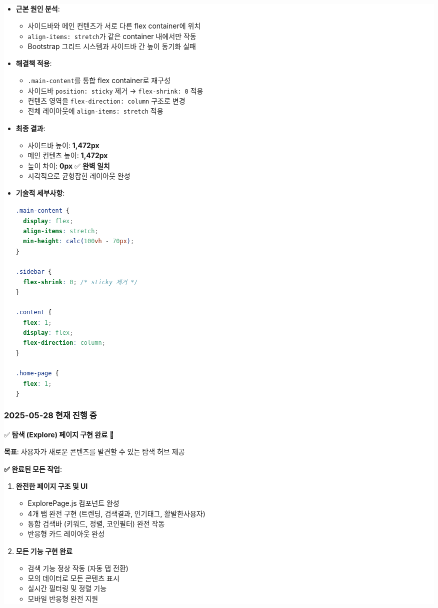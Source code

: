   - **근본 원인 분석**:
    - 사이드바와 메인 컨텐츠가 서로 다른 flex container에 위치
    - `align-items: stretch`가 같은 container 내에서만 작동
    - Bootstrap 그리드 시스템과 사이드바 간 높이 동기화 실패

  - **해결책 적용**:
    - `.main-content`를 통합 flex container로 재구성
    - 사이드바 `position: sticky` 제거 → `flex-shrink: 0` 적용
    - 컨텐츠 영역을 `flex-direction: column` 구조로 변경
    - 전체 레이아웃에 `align-items: stretch` 적용

  - **최종 결과**:
    - 사이드바 높이: **1,472px**
    - 메인 컨텐츠 높이: **1,472px**
    - 높이 차이: **0px** ✅ **완벽 일치**
    - 시각적으로 균형잡힌 레이아웃 완성

  - **기술적 세부사항**:
    ```css
    .main-content {
      display: flex;
      align-items: stretch;
      min-height: calc(100vh - 70px);
    }
    
    .sidebar {
      flex-shrink: 0; /* sticky 제거 */
    }
    
    .content {
      flex: 1;
      display: flex;
      flex-direction: column;
    }
    
    .home-page {
      flex: 1;
    }
    ```

### 2025-05-28 현재 진행 중
✅ **탐색 (Explore) 페이지 구현 완료** 🎉

**목표**: 사용자가 새로운 콘텐츠를 발견할 수 있는 탐색 허브 제공

**✅ 완료된 모든 작업**:
1. **완전한 페이지 구조 및 UI**
   - ExplorePage.js 컴포넌트 완성
   - 4개 탭 완전 구현 (트렌딩, 검색결과, 인기태그, 활발한사용자)
   - 통합 검색바 (키워드, 정렬, 코인필터) 완전 작동
   - 반응형 카드 레이아웃 완성

2. **모든 기능 구현 완료**
   - 검색 기능 정상 작동 (자동 탭 전환)
   - 모의 데이터로 모든 콘텐츠 표시
   - 실시간 필터링 및 정렬 기능
   - 모바일 반응형 완전 지원
